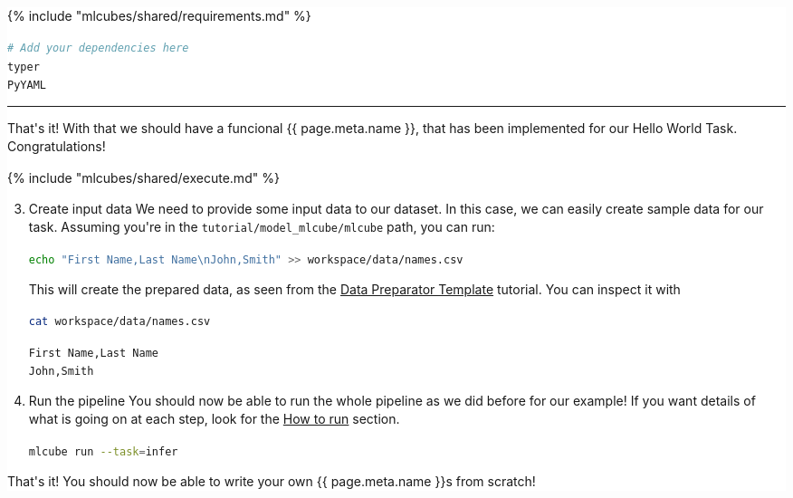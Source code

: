 {% include "mlcubes/shared/requirements.md" %}


```python title="project/requirements.txt"
# Add your dependencies here
typer
PyYAML
```

---
That's it! With that we should have a funcional {{ page.meta.name }}, that has been implemented for our Hello World Task. Congratulations!

{% include "mlcubes/shared/execute.md" %}

3. Create input data
    We need to provide some input data to our dataset. In this case, we can easily create sample data for our task. Assuming you're in the `tutorial/model_mlcube/mlcube` path, you can run:
    ```bash
    echo "First Name,Last Name\nJohn,Smith" >> workspace/data/names.csv
    ```
    This will create the prepared data, as seen from the [Data Preparator Template](mlcubes/mlcube_data.md) tutorial. You can inspect it with
    ```bash
    cat workspace/data/names.csv
    ```
    ```bash title="workspace/data/names.csv"
    First Name,Last Name
    John,Smith
    ```
4. Run the pipeline
    You should now be able to run the whole pipeline as we did before for our example! If you want details of what is going on at each step, look for the [How to run](#how-to-run) section.
    ```bash
    mlcube run --task=infer
    ```
That's it! You should now be able to write your own {{ page.meta.name }}s from scratch!